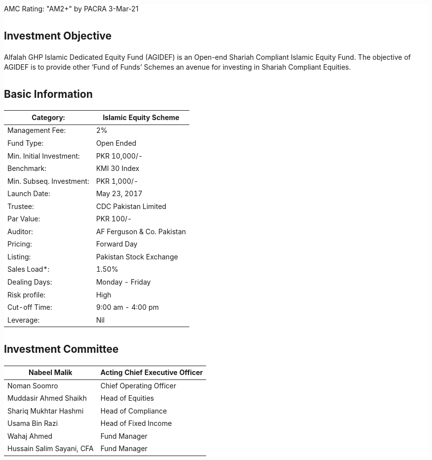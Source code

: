 AMC Rating: "AM2+" by PACRA 3-Mar-21

## Investment Objective

Alfalah GHP Islamic Dedicated Equity Fund (AGIDEF) is an Open-end Shariah Compliant Islamic Equity Fund. The objective of AGIDEF is to provide other ‘Fund of Funds’ Schemes an avenue for investing in Shariah Compliant Equities.

## Basic Information

| Category:                | Islamic Equity Scheme      |
| ------------------------ | -------------------------- |
| Management Fee:          | 2%                         |
| Fund Type:               | Open Ended                 |
| Min. Initial Investment: | PKR 10,000/-               |
| Benchmark:               | KMI 30 Index               |
| Min. Subseq. Investment: | PKR 1,000/-                |
| Launch Date:             | May 23, 2017               |
| Trustee:                 | CDC Pakistan Limited       |
| Par Value:               | PKR 100/-                  |
| Auditor:                 | AF Ferguson & Co. Pakistan |
| Pricing:                 | Forward Day                |
| Listing:                 | Pakistan Stock Exchange    |
| Sales Load\*:            | 1.50%                      |
| Dealing Days:            | Monday - Friday            |
| Risk profile:            | High                       |
| Cut-off Time:            | 9:00 am - 4:00 pm          |
| Leverage:                | Nil                        |

## Investment Committee

| Nabeel Malik              | Acting Chief Executive Officer |
| ------------------------- | ------------------------------ |
| Noman Soomro              | Chief Operating Officer        |
| Muddasir Ahmed Shaikh     | Head of Equities               |
| Shariq Mukhtar Hashmi     | Head of Compliance             |
| Usama Bin Razi            | Head of Fixed Income           |
| Wahaj Ahmed               | Fund Manager                   |
| Hussain Salim Sayani, CFA | Fund Manager                   |
